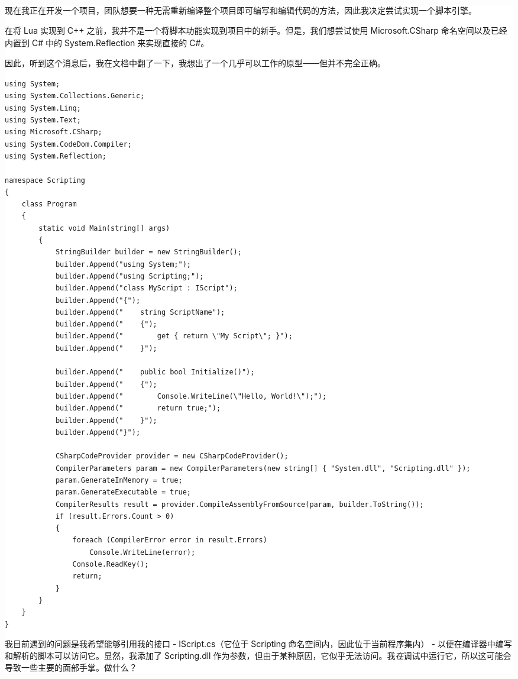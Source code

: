 现在我正在开发一个项目，团队想要一种无需重新编译整个项目即可编写和编辑代码的方法，因此我决定尝试实现一个脚本引擎。

在将 Lua 实现到 C++ 之前，我并不是一个将脚本功能实现到项目中的新手。但是，我们想尝试使用 Microsoft.CSharp 命名空间以及已经内置到 C# 中的 System.Reflection 来实现直接的 C#。

因此，听到这个消息后，我在文档中翻了一下，我想出了一个几乎可以工作的原型——但并不完全正确。

```
using System;
using System.Collections.Generic;
using System.Linq;
using System.Text;
using Microsoft.CSharp;
using System.CodeDom.Compiler;
using System.Reflection;

namespace Scripting
{
    class Program
    {
        static void Main(string[] args)
        {
            StringBuilder builder = new StringBuilder();
            builder.Append("using System;");
            builder.Append("using Scripting;");
            builder.Append("class MyScript : IScript");
            builder.Append("{");
            builder.Append("    string ScriptName");
            builder.Append("    {");
            builder.Append("        get { return \"My Script\"; }");
            builder.Append("    }");

            builder.Append("    public bool Initialize()");
            builder.Append("    {");
            builder.Append("        Console.WriteLine(\"Hello, World!\");");
            builder.Append("        return true;");
            builder.Append("    }");
            builder.Append("}");

            CSharpCodeProvider provider = new CSharpCodeProvider();
            CompilerParameters param = new CompilerParameters(new string[] { "System.dll", "Scripting.dll" });
            param.GenerateInMemory = true;
            param.GenerateExecutable = true;
            CompilerResults result = provider.CompileAssemblyFromSource(param, builder.ToString());
            if (result.Errors.Count > 0)
            {
                foreach (CompilerError error in result.Errors)
                    Console.WriteLine(error);
                Console.ReadKey();
                return;
            }
        }
    }
} 
```

我目前遇到的问题是我希望能够引用我的接口 - IScript.cs（它位于 Scripting 命名空间内，因此位于当前程序集内） - 以便在编译器中编写和解析的脚本可以访问它。显然，我添加了 Scripting.dll 作为参数，但由于某种原因，它似乎无法访问。我*在*调试中运行它，所以这可能会导致一些主要的面部手掌。做什么？

